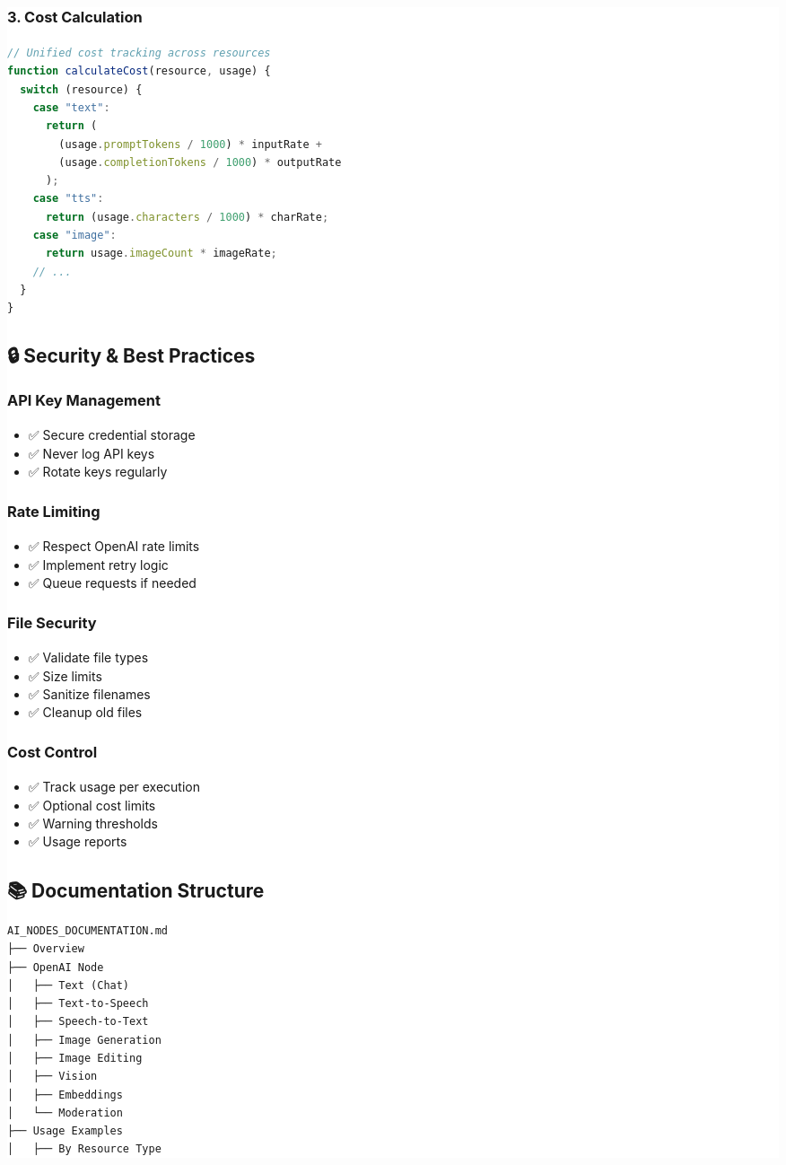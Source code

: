 ### 3. Cost Calculation

```typescript
// Unified cost tracking across resources
function calculateCost(resource, usage) {
  switch (resource) {
    case "text":
      return (
        (usage.promptTokens / 1000) * inputRate +
        (usage.completionTokens / 1000) * outputRate
      );
    case "tts":
      return (usage.characters / 1000) * charRate;
    case "image":
      return usage.imageCount * imageRate;
    // ...
  }
}
```

## 🔒 Security & Best Practices

### API Key Management

- ✅ Secure credential storage
- ✅ Never log API keys
- ✅ Rotate keys regularly

### Rate Limiting

- ✅ Respect OpenAI rate limits
- ✅ Implement retry logic
- ✅ Queue requests if needed

### File Security

- ✅ Validate file types
- ✅ Size limits
- ✅ Sanitize filenames
- ✅ Cleanup old files

### Cost Control

- ✅ Track usage per execution
- ✅ Optional cost limits
- ✅ Warning thresholds
- ✅ Usage reports

## 📚 Documentation Structure

```
AI_NODES_DOCUMENTATION.md
├── Overview
├── OpenAI Node
│   ├── Text (Chat)
│   ├── Text-to-Speech
│   ├── Speech-to-Text
│   ├── Image Generation
│   ├── Image Editing
│   ├── Vision
│   ├── Embeddings
│   └── Moderation
├── Usage Examples
│   ├── By Resource Type
```